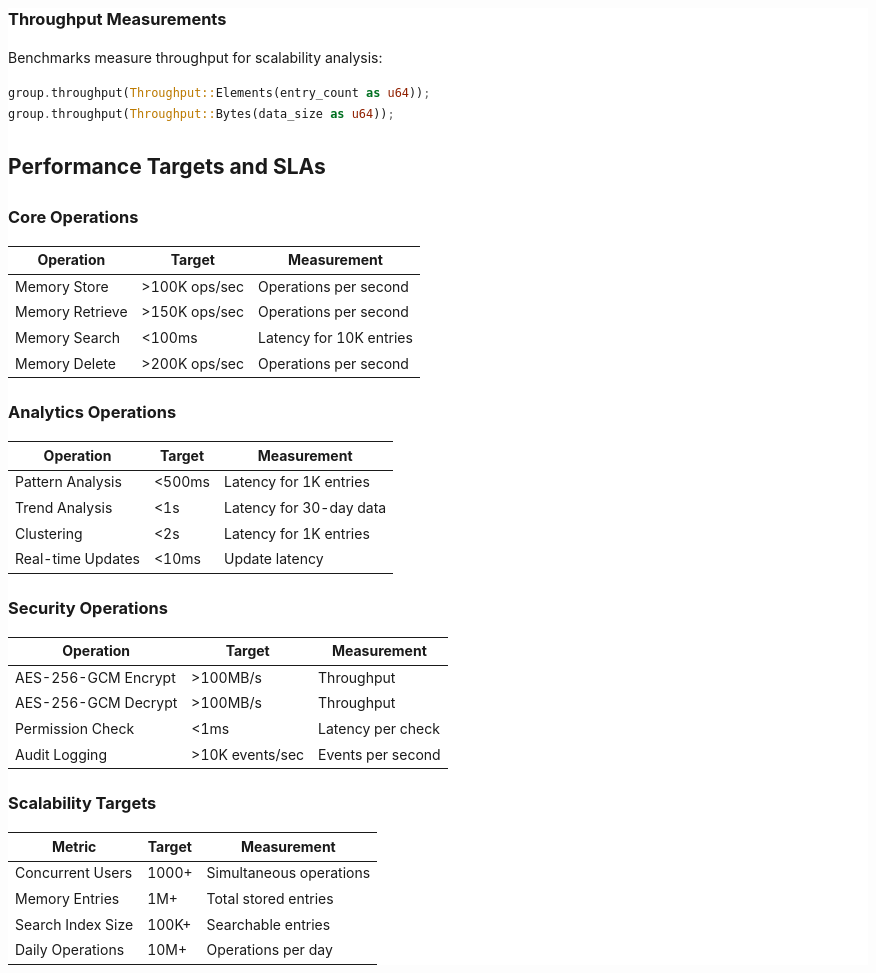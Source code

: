 ### Throughput Measurements

Benchmarks measure throughput for scalability analysis:

```rust
group.throughput(Throughput::Elements(entry_count as u64));
group.throughput(Throughput::Bytes(data_size as u64));
```

## Performance Targets and SLAs

### Core Operations

| Operation | Target | Measurement |
|-----------|--------|-------------|
| Memory Store | >100K ops/sec | Operations per second |
| Memory Retrieve | >150K ops/sec | Operations per second |
| Memory Search | <100ms | Latency for 10K entries |
| Memory Delete | >200K ops/sec | Operations per second |

### Analytics Operations

| Operation | Target | Measurement |
|-----------|--------|-------------|
| Pattern Analysis | <500ms | Latency for 1K entries |
| Trend Analysis | <1s | Latency for 30-day data |
| Clustering | <2s | Latency for 1K entries |
| Real-time Updates | <10ms | Update latency |

### Security Operations

| Operation | Target | Measurement |
|-----------|--------|-------------|
| AES-256-GCM Encrypt | >100MB/s | Throughput |
| AES-256-GCM Decrypt | >100MB/s | Throughput |
| Permission Check | <1ms | Latency per check |
| Audit Logging | >10K events/sec | Events per second |

### Scalability Targets

| Metric | Target | Measurement |
|--------|--------|-------------|
| Concurrent Users | 1000+ | Simultaneous operations |
| Memory Entries | 1M+ | Total stored entries |
| Search Index Size | 100K+ | Searchable entries |
| Daily Operations | 10M+ | Operations per day |
